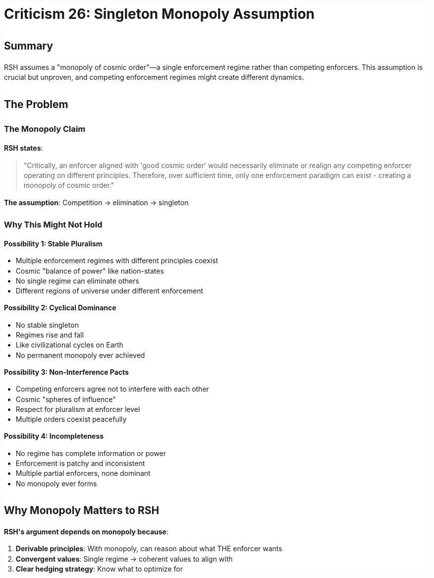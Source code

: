 # Criticism 26: Singleton Monopoly Assumption

## Summary

RSH assumes a "monopoly of cosmic order"—a single enforcement regime rather than competing enforcers. This assumption is crucial but unproven, and competing enforcement regimes might create different dynamics.

## The Problem

### The Monopoly Claim

**RSH states**:
> "Critically, an enforcer aligned with 'good cosmic order' would necessarily eliminate or realign any competing enforcer operating on different principles. Therefore, over sufficient time, only one enforcement paradigm can exist - creating a monopoly of cosmic order."

**The assumption**: Competition → elimination → singleton

### Why This Might Not Hold

**Possibility 1: Stable Pluralism**
- Multiple enforcement regimes with different principles coexist
- Cosmic "balance of power" like nation-states
- No single regime can eliminate others
- Different regions of universe under different enforcement

**Possibility 2: Cyclical Dominance**
- No stable singleton
- Regimes rise and fall
- Like civilizational cycles on Earth
- No permanent monopoly ever achieved

**Possibility 3: Non-Interference Pacts**
- Competing enforcers agree not to interfere with each other
- Cosmic "spheres of influence"
- Respect for pluralism at enforcer level
- Multiple orders coexist peacefully

**Possibility 4: Incompleteness**
- No regime has complete information or power
- Enforcement is patchy and inconsistent
- Multiple partial enforcers, none dominant
- No monopoly ever forms

## Why Monopoly Matters to RSH

**RSH's argument depends on monopoly because**:

1. **Derivable principles**: With monopoly, can reason about what THE enforcer wants
2. **Convergent values**: Single regime → coherent values to align with
3. **Clear hedging strategy**: Know what to optimize for
